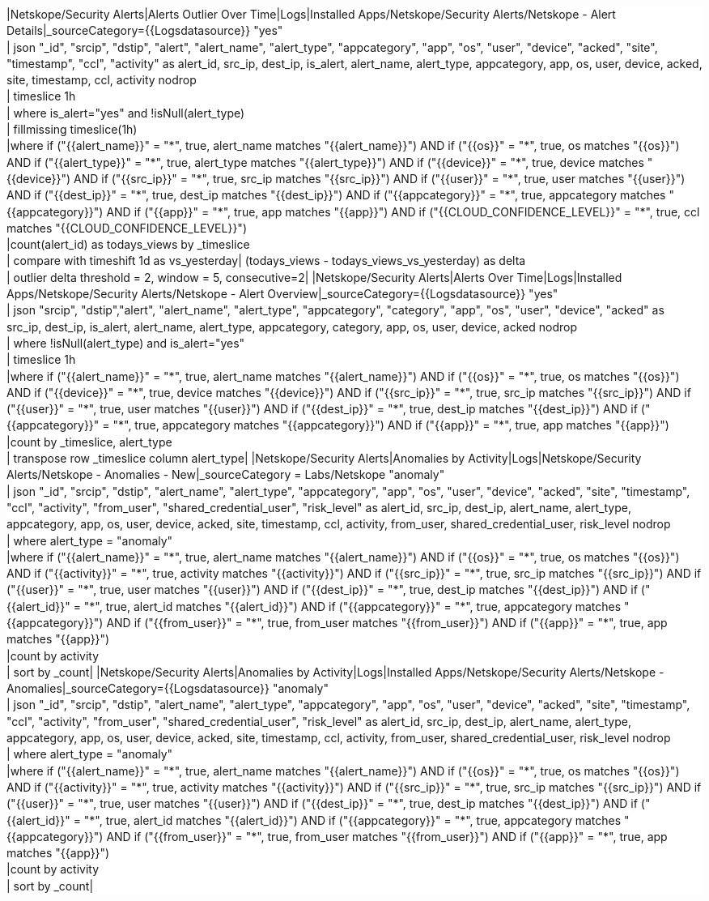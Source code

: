 |Netskope/Security Alerts|Alerts Outlier Over Time|Logs|Installed Apps/Netskope/Security Alerts/Netskope - Alert Details|\_sourceCategory={{Logsdatasource}}  "yes"<br />\| json "\_id", "srcip", "dstip", "alert", "alert\_name", "alert\_type", "appcategory", "app", "os", "user", "device", "acked", "site", "timestamp", "ccl", "activity" as alert\_id, src\_ip, dest\_ip, is\_alert, alert\_name, alert\_type, appcategory, app, os, user, device, acked, site, timestamp, ccl, activity nodrop<br />\| timeslice 1h<br />\| where is\_alert="yes" and !isNull(alert\_type)<br />\| fillmissing timeslice(1h)<br />\|where if ("{{alert\_name}}" = "\*", true, alert\_name matches "{{alert\_name}}") AND if ("{{os}}" = "\*", true, os matches "{{os}}") AND if ("{{alert\_type}}" = "\*", true, alert\_type matches "{{alert\_type}}") AND if ("{{device}}" = "\*", true, device matches "{{device}}") AND if ("{{src\_ip}}" = "\*", true, src\_ip matches "{{src\_ip}}") AND if ("{{user}}" = "\*", true, user matches "{{user}}") AND if ("{{dest\_ip}}" = "\*", true, dest\_ip matches "{{dest\_ip}}") AND if ("{{appcategory}}" = "\*", true, appcategory matches "{{appcategory}}") AND if ("{{app}}" = "\*", true, app matches "{{app}}") AND if ("{{CLOUD\_CONFIDENCE\_LEVEL}}" = "\*", true, ccl matches "{{CLOUD\_CONFIDENCE\_LEVEL}}")<br />\|count(alert\_id) as todays\_views by \_timeslice<br />\| compare with timeshift 1d as vs\_yesterday\| (todays\_views - todays\_views\_vs\_yesterday) as delta<br />\| outlier delta threshold = 2, window = 5, consecutive=2|
|Netskope/Security Alerts|Alerts Over Time|Logs|Installed Apps/Netskope/Security Alerts/Netskope - Alert Overview|\_sourceCategory={{Logsdatasource}}  "yes"<br />\| json "srcip", "dstip","alert", "alert\_name", "alert\_type", "appcategory", "category", "app", "os", "user", "device", "acked" as src\_ip, dest\_ip, is\_alert, alert\_name, alert\_type, appcategory, category, app, os, user, device, acked nodrop<br />\| where !isNull(alert\_type) and is\_alert="yes"<br />\| timeslice 1h<br />\|where if ("{{alert\_name}}" = "\*", true, alert\_name matches "{{alert\_name}}") AND if ("{{os}}" = "\*", true, os matches "{{os}}") AND if ("{{device}}" = "\*", true, device matches "{{device}}") AND if ("{{src\_ip}}" = "\*", true, src\_ip matches "{{src\_ip}}") AND if ("{{user}}" = "\*", true, user matches "{{user}}") AND if ("{{dest\_ip}}" = "\*", true, dest\_ip matches "{{dest\_ip}}") AND if ("{{appcategory}}" = "\*", true, appcategory matches "{{appcategory}}") AND if ("{{app}}" = "\*", true, app matches "{{app}}")<br />\|count by \_timeslice, alert\_type<br />\| transpose row \_timeslice column alert\_type|
|Netskope/Security Alerts|Anomalies by Activity|Logs|Netskope/Security Alerts/Netskope - Anomalies - New|\_sourceCategory = Labs/Netskope "anomaly"<br />\| json "\_id", "srcip", "dstip", "alert\_name", "alert\_type", "appcategory", "app", "os", "user", "device", "acked", "site", "timestamp", "ccl", "activity", "from\_user", "shared\_credential\_user", "risk\_level" as alert\_id, src\_ip, dest\_ip, alert\_name, alert\_type, appcategory, app, os, user, device, acked, site, timestamp, ccl, activity, from\_user, shared\_credential\_user, risk\_level nodrop<br />\| where alert\_type = "anomaly"<br />\|where if ("{{alert\_name}}" = "\*", true, alert\_name matches "{{alert\_name}}") AND if ("{{os}}" = "\*", true, os matches "{{os}}") AND if ("{{activity}}" = "\*", true, activity matches "{{activity}}") AND if ("{{src\_ip}}" = "\*", true, src\_ip matches "{{src\_ip}}") AND if ("{{user}}" = "\*", true, user matches "{{user}}") AND if ("{{dest\_ip}}" = "\*", true, dest\_ip matches "{{dest\_ip}}") AND if ("{{alert\_id}}" = "\*", true, alert\_id matches "{{alert\_id}}") AND if ("{{appcategory}}" = "\*", true, appcategory matches "{{appcategory}}") AND if ("{{from\_user}}" = "\*", true, from\_user matches "{{from\_user}}") AND if ("{{app}}" = "\*", true, app matches "{{app}}")<br />\|count by activity<br />\| sort by \_count|
|Netskope/Security Alerts|Anomalies by Activity|Logs|Installed Apps/Netskope/Security Alerts/Netskope - Anomalies|\_sourceCategory={{Logsdatasource}}  "anomaly"<br />\| json "\_id", "srcip", "dstip", "alert\_name", "alert\_type", "appcategory", "app", "os", "user", "device", "acked", "site", "timestamp", "ccl", "activity", "from\_user", "shared\_credential\_user", "risk\_level" as alert\_id, src\_ip, dest\_ip, alert\_name, alert\_type, appcategory, app, os, user, device, acked, site, timestamp, ccl, activity, from\_user, shared\_credential\_user, risk\_level nodrop<br />\| where alert\_type = "anomaly"<br />\|where if ("{{alert\_name}}" = "\*", true, alert\_name matches "{{alert\_name}}") AND if ("{{os}}" = "\*", true, os matches "{{os}}") AND if ("{{activity}}" = "\*", true, activity matches "{{activity}}") AND if ("{{src\_ip}}" = "\*", true, src\_ip matches "{{src\_ip}}") AND if ("{{user}}" = "\*", true, user matches "{{user}}") AND if ("{{dest\_ip}}" = "\*", true, dest\_ip matches "{{dest\_ip}}") AND if ("{{alert\_id}}" = "\*", true, alert\_id matches "{{alert\_id}}") AND if ("{{appcategory}}" = "\*", true, appcategory matches "{{appcategory}}") AND if ("{{from\_user}}" = "\*", true, from\_user matches "{{from\_user}}") AND if ("{{app}}" = "\*", true, app matches "{{app}}")<br />\|count by activity<br />\| sort by \_count|